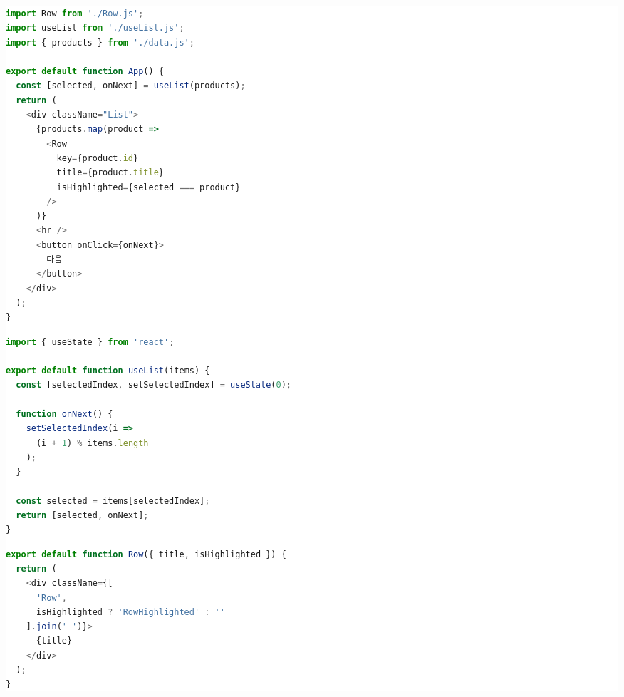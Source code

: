 <Sandpack>

```js
import Row from './Row.js';
import useList from './useList.js';
import { products } from './data.js';

export default function App() {
  const [selected, onNext] = useList(products);
  return (
    <div className="List">
      {products.map(product =>
        <Row
          key={product.id}
          title={product.title}
          isHighlighted={selected === product}
        />
      )}
      <hr />
      <button onClick={onNext}>
        다음
      </button>
    </div>
  );
}
```

```js useList.js
import { useState } from 'react';

export default function useList(items) {
  const [selectedIndex, setSelectedIndex] = useState(0);

  function onNext() {
    setSelectedIndex(i =>
      (i + 1) % items.length
    );
  }

  const selected = items[selectedIndex];
  return [selected, onNext];
}
```

```js Row.js
export default function Row({ title, isHighlighted }) {
  return (
    <div className={[
      'Row',
      isHighlighted ? 'RowHighlighted' : ''
    ].join(' ')}>
      {title}
    </div>
  );
}
```
